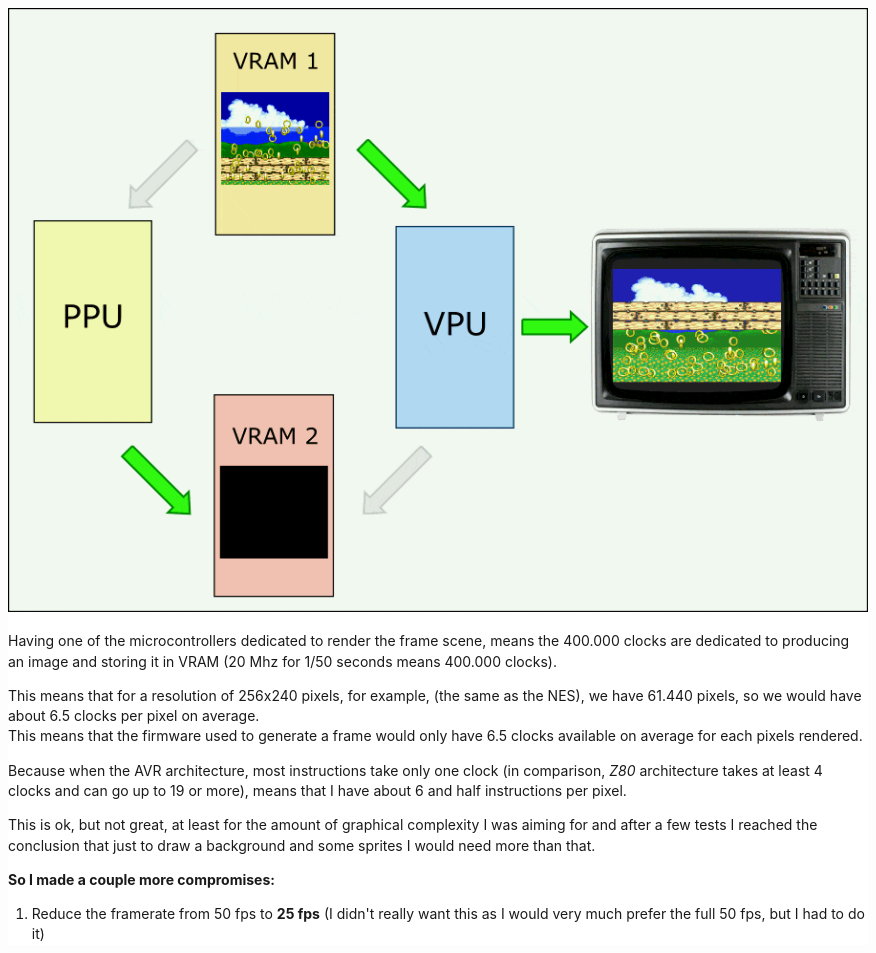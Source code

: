 <img src="/assets/doubleBuffering.gif" alt="Double buffering" width="900"/>  
  
Having one of the microcontrollers dedicated to render the frame scene, means the 400.000 clocks are dedicated to producing an image and storing it in VRAM (20 Mhz for 1/50 seconds means 400.000 clocks).  
  
This means that for a resolution of 256x240 pixels, for example, (the same as the NES), we have 61.440 pixels, so we would have about 6.5 clocks per pixel on average.  
This means that the firmware used to generate a frame would only have 6.5 clocks available on average for each pixels rendered.  
  
Because when the AVR architecture, most instructions take only one clock (in comparison, _Z80_ architecture takes at least 4 clocks and can go up to 19 or more), means that I have about 6 and half instructions per pixel.  
  
This is ok, but not great, at least for the amount of graphical complexity I was aiming for and after a few tests I reached the conclusion that just to draw a background and some sprites I would need more than that.  
  
**So I made a couple more compromises:**  
  
1. Reduce the framerate from 50 fps to **25 fps** (I didn't really want this as I would very much prefer the full 50 fps, but I had to do it)  
  
